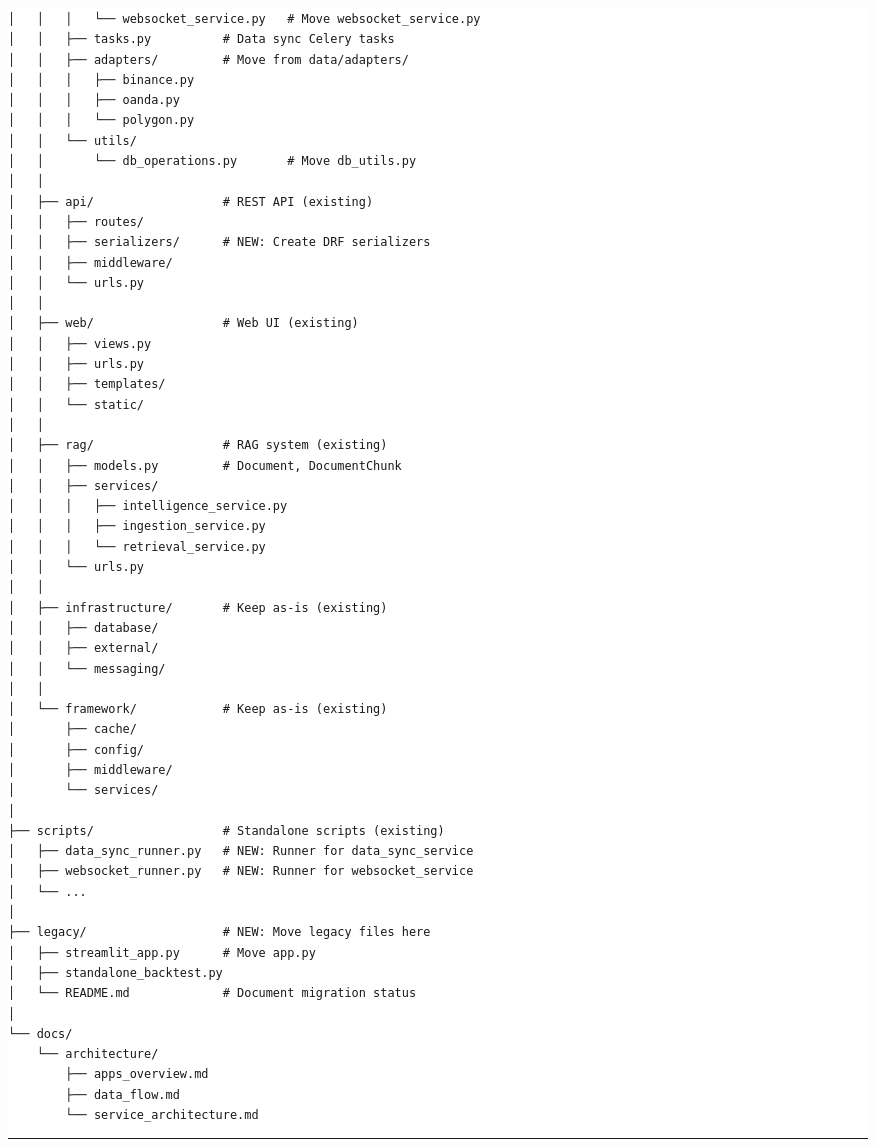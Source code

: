 ```
│   │   │   └── websocket_service.py   # Move websocket_service.py
│   │   ├── tasks.py          # Data sync Celery tasks
│   │   ├── adapters/         # Move from data/adapters/
│   │   │   ├── binance.py
│   │   │   ├── oanda.py
│   │   │   └── polygon.py
│   │   └── utils/
│   │       └── db_operations.py       # Move db_utils.py
│   │
│   ├── api/                  # REST API (existing)
│   │   ├── routes/
│   │   ├── serializers/      # NEW: Create DRF serializers
│   │   ├── middleware/
│   │   └── urls.py
│   │
│   ├── web/                  # Web UI (existing)
│   │   ├── views.py
│   │   ├── urls.py
│   │   ├── templates/
│   │   └── static/
│   │
│   ├── rag/                  # RAG system (existing)
│   │   ├── models.py         # Document, DocumentChunk
│   │   ├── services/
│   │   │   ├── intelligence_service.py
│   │   │   ├── ingestion_service.py
│   │   │   └── retrieval_service.py
│   │   └── urls.py
│   │
│   ├── infrastructure/       # Keep as-is (existing)
│   │   ├── database/
│   │   ├── external/
│   │   └── messaging/
│   │
│   └── framework/            # Keep as-is (existing)
│       ├── cache/
│       ├── config/
│       ├── middleware/
│       └── services/
│
├── scripts/                  # Standalone scripts (existing)
│   ├── data_sync_runner.py   # NEW: Runner for data_sync_service
│   ├── websocket_runner.py   # NEW: Runner for websocket_service
│   └── ...
│
├── legacy/                   # NEW: Move legacy files here
│   ├── streamlit_app.py      # Move app.py
│   ├── standalone_backtest.py
│   └── README.md             # Document migration status
│
└── docs/
    └── architecture/
        ├── apps_overview.md
        ├── data_flow.md
        └── service_architecture.md
```

---